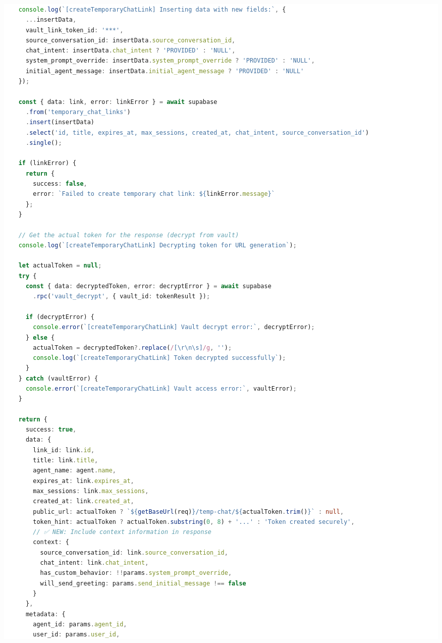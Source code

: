 ```typescript
    console.log(`[createTemporaryChatLink] Inserting data with new fields:`, {
      ...insertData,
      vault_link_token_id: '***',
      source_conversation_id: insertData.source_conversation_id,
      chat_intent: insertData.chat_intent ? 'PROVIDED' : 'NULL',
      system_prompt_override: insertData.system_prompt_override ? 'PROVIDED' : 'NULL',
      initial_agent_message: insertData.initial_agent_message ? 'PROVIDED' : 'NULL'
    });
    
    const { data: link, error: linkError } = await supabase
      .from('temporary_chat_links')
      .insert(insertData)
      .select('id, title, expires_at, max_sessions, created_at, chat_intent, source_conversation_id')
      .single();

    if (linkError) {
      return {
        success: false,
        error: `Failed to create temporary chat link: ${linkError.message}`
      };
    }

    // Get the actual token for the response (decrypt from vault)
    console.log(`[createTemporaryChatLink] Decrypting token for URL generation`);
    
    let actualToken = null;
    try {
      const { data: decryptedToken, error: decryptError } = await supabase
        .rpc('vault_decrypt', { vault_id: tokenResult });
      
      if (decryptError) {
        console.error(`[createTemporaryChatLink] Vault decrypt error:`, decryptError);
      } else {
        actualToken = decryptedToken?.replace(/[\r\n\s]/g, '');
        console.log(`[createTemporaryChatLink] Token decrypted successfully`);
      }
    } catch (vaultError) {
      console.error(`[createTemporaryChatLink] Vault access error:`, vaultError);
    }

    return {
      success: true,
      data: {
        link_id: link.id,
        title: link.title,
        agent_name: agent.name,
        expires_at: link.expires_at,
        max_sessions: link.max_sessions,
        created_at: link.created_at,
        public_url: actualToken ? `${getBaseUrl(req)}/temp-chat/${actualToken.trim()}` : null,
        token_hint: actualToken ? actualToken.substring(0, 8) + '...' : 'Token created securely',
        // ✅ NEW: Include context information in response
        context: {
          source_conversation_id: link.source_conversation_id,
          chat_intent: link.chat_intent,
          has_custom_behavior: !!params.system_prompt_override,
          will_send_greeting: params.send_initial_message !== false
        }
      },
      metadata: {
        agent_id: params.agent_id,
        user_id: params.user_id,
```